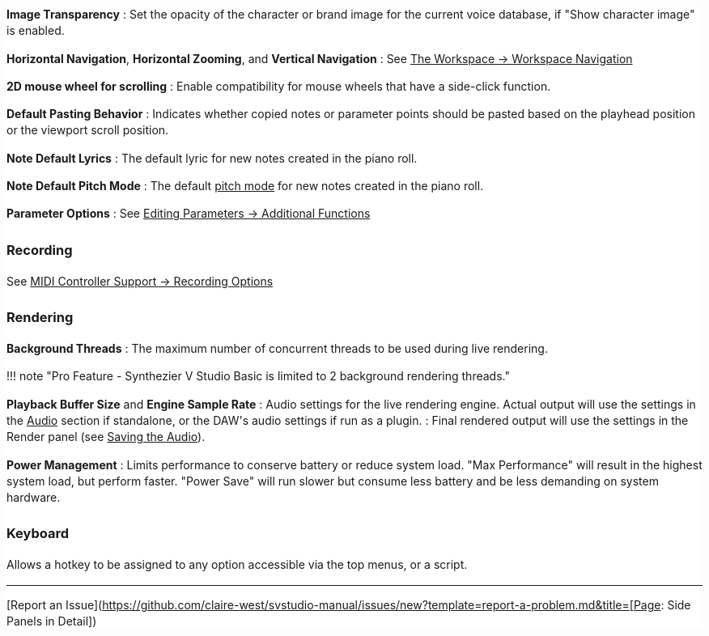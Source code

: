 **Image Transparency**
: Set the opacity of the character or brand image for the current voice database, if "Show character image" is enabled.

**Horizontal Navigation**, **Horizontal Zooming**, and **Vertical Navigation**
: See [The Workspace → Workspace Navigation](../workspace/layout.md#workspace-navigation)

**2D mouse wheel for scrolling**
: Enable compatibility for mouse wheels that have a side-click function.

**Default Pasting Behavior**
: Indicates whether copied notes or parameter points should be pasted based on the playhead position or the viewport scroll position.

**Note Default Lyrics**
: The default lyric for new notes created in the piano roll.

**Note Default Pitch Mode**
: The default [pitch mode](../note-properties/pitch-transition-and-vibrato.md) for new notes created in the piano roll.

**Parameter Options**
: See [Editing Parameters → Additional Functions](../parameters/editing-parameters.md#additional-functions)

### Recording
See [MIDI Controller Support → Recording Options](midi-controller.md#recording-options)

### Rendering
**Background Threads**
: The maximum number of concurrent threads to be used during live rendering.

!!! note "Pro Feature - Synthezier V Studio Basic is limited to 2 background rendering threads."

**Playback Buffer Size** and **Engine Sample Rate**
: Audio settings for the live rendering engine. Actual output will use the settings in the [Audio](#audio) section if standalone, or the DAW's audio settings if run as a plugin.
: Final rendered output will use the settings in the Render panel (see [Saving the Audio](../quickstart/saving-the-audio.md)).

**Power Management**
: Limits performance to conserve battery or reduce system load. "Max Performance" will result in the highest system load, but perform faster. "Power Save" will run slower but consume less battery and be less demanding on system hardware.

### Keyboard
Allows a hotkey to be assigned to any option accessible via the top menus, or a script.

---

[Report an Issue](https://github.com/claire-west/svstudio-manual/issues/new?template=report-a-problem.md&title=[Page: Side Panels in Detail])